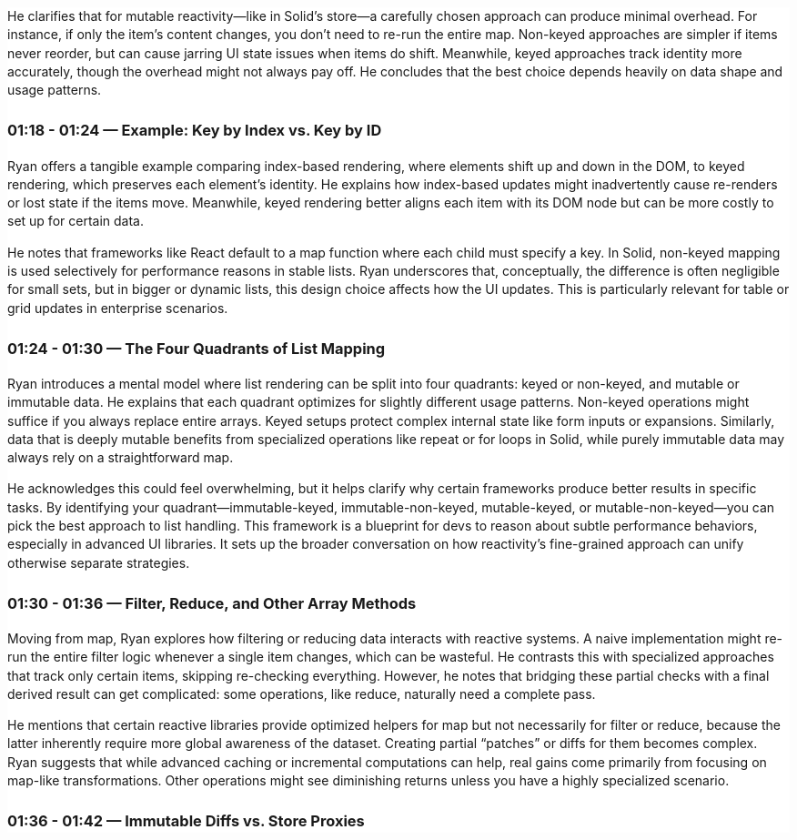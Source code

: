 He clarifies that for mutable reactivity—like in Solid’s store—a carefully chosen approach can produce minimal overhead. For instance, if only the item’s content changes, you don’t need to re-run the entire map. Non-keyed approaches are simpler if items never reorder, but can cause jarring UI state issues when items do shift. Meanwhile, keyed approaches track identity more accurately, though the overhead might not always pay off. He concludes that the best choice depends heavily on data shape and usage patterns.

### 01:18 - 01:24 — Example: Key by Index vs. Key by ID

Ryan offers a tangible example comparing index-based rendering, where elements shift up and down in the DOM, to keyed rendering, which preserves each element’s identity. He explains how index-based updates might inadvertently cause re-renders or lost state if the items move. Meanwhile, keyed rendering better aligns each item with its DOM node but can be more costly to set up for certain data.

He notes that frameworks like React default to a map function where each child must specify a key. In Solid, non-keyed mapping is used selectively for performance reasons in stable lists. Ryan underscores that, conceptually, the difference is often negligible for small sets, but in bigger or dynamic lists, this design choice affects how the UI updates. This is particularly relevant for table or grid updates in enterprise scenarios.

### 01:24 - 01:30 — The Four Quadrants of List Mapping

Ryan introduces a mental model where list rendering can be split into four quadrants: keyed or non-keyed, and mutable or immutable data. He explains that each quadrant optimizes for slightly different usage patterns. Non-keyed operations might suffice if you always replace entire arrays. Keyed setups protect complex internal state like form inputs or expansions. Similarly, data that is deeply mutable benefits from specialized operations like repeat or for loops in Solid, while purely immutable data may always rely on a straightforward map.

He acknowledges this could feel overwhelming, but it helps clarify why certain frameworks produce better results in specific tasks. By identifying your quadrant—immutable-keyed, immutable-non-keyed, mutable-keyed, or mutable-non-keyed—you can pick the best approach to list handling. This framework is a blueprint for devs to reason about subtle performance behaviors, especially in advanced UI libraries. It sets up the broader conversation on how reactivity’s fine-grained approach can unify otherwise separate strategies.

### 01:30 - 01:36 — Filter, Reduce, and Other Array Methods

Moving from map, Ryan explores how filtering or reducing data interacts with reactive systems. A naive implementation might re-run the entire filter logic whenever a single item changes, which can be wasteful. He contrasts this with specialized approaches that track only certain items, skipping re-checking everything. However, he notes that bridging these partial checks with a final derived result can get complicated: some operations, like reduce, naturally need a complete pass.

He mentions that certain reactive libraries provide optimized helpers for map but not necessarily for filter or reduce, because the latter inherently require more global awareness of the dataset. Creating partial “patches” or diffs for them becomes complex. Ryan suggests that while advanced caching or incremental computations can help, real gains come primarily from focusing on map-like transformations. Other operations might see diminishing returns unless you have a highly specialized scenario.

### 01:36 - 01:42 — Immutable Diffs vs. Store Proxies
